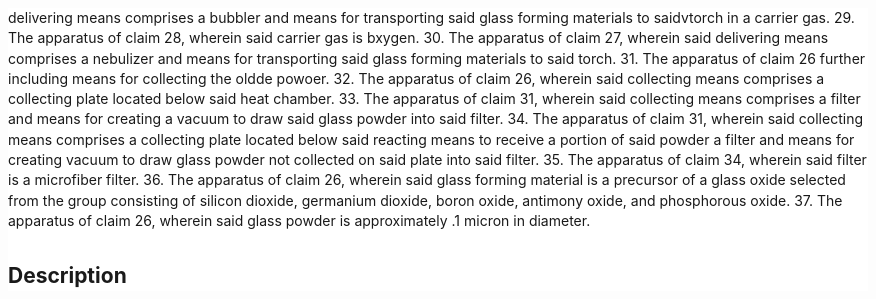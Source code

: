 delivering means comprises a bubbler and means for transporting said glass forming materials to saidvtorch in a carrier gas. 29. The apparatus of claim 28, wherein said carrier gas is bxygen. 30. The apparatus of claim 27, wherein said delivering means comprises a nebulizer and means for transporting said glass forming materials to said torch. 31. The apparatus of claim 26 further including means for collecting the oldde powoer. 32. The apparatus of claim 26, wherein said collecting means comprises a collecting plate located below said heat chamber. 33. The apparatus of claim 31, wherein said collecting means comprises a filter and means for creating a vacuum to draw said glass powder into said filter. 34. The apparatus of claim 31, wherein said collecting means comprises a collecting plate located below said reacting means to receive a portion of said powder a filter and means for creating vacuum to draw glass powder not collected on said plate into said filter. 35. The apparatus of claim 34, wherein said filter is a microfiber filter. 36. The apparatus of claim 26, wherein said glass forming material is a precursor of a glass oxide selected from the group consisting of silicon dioxide, germanium dioxide, boron oxide, antimony oxide, and phosphorous oxide. 37. The apparatus of claim 26, wherein said glass powder is approximately .1 micron in diameter.

## Description